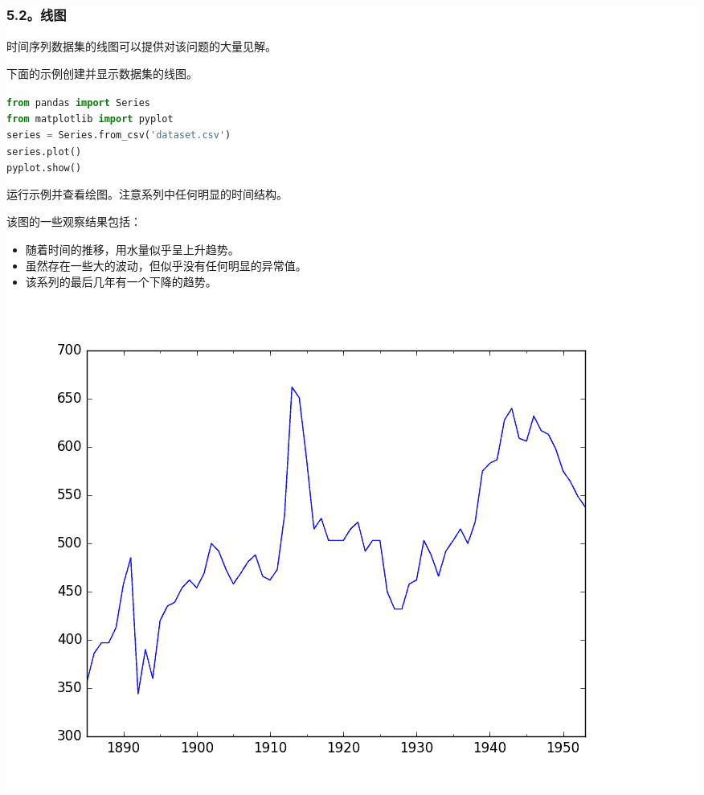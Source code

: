 ### 5.2。线图

时间序列数据集的线图可以提供对该问题的大量见解。

下面的示例创建并显示数据集的线图。

```py
from pandas import Series
from matplotlib import pyplot
series = Series.from_csv('dataset.csv')
series.plot()
pyplot.show()
```

运行示例并查看绘图。注意系列中任何明显的时间结构。

该图的一些观察结果包括：

*   随着时间的推移，用水量似乎呈上升趋势。
*   虽然存在一些大的波动，但似乎没有任何明显的异常值。
*   该系列的最后几年有一个下降的趋势。

![Annual Water Usage Line Plot](img/e4cce353295a4adbd09ce19f7fd627f1.jpg)
